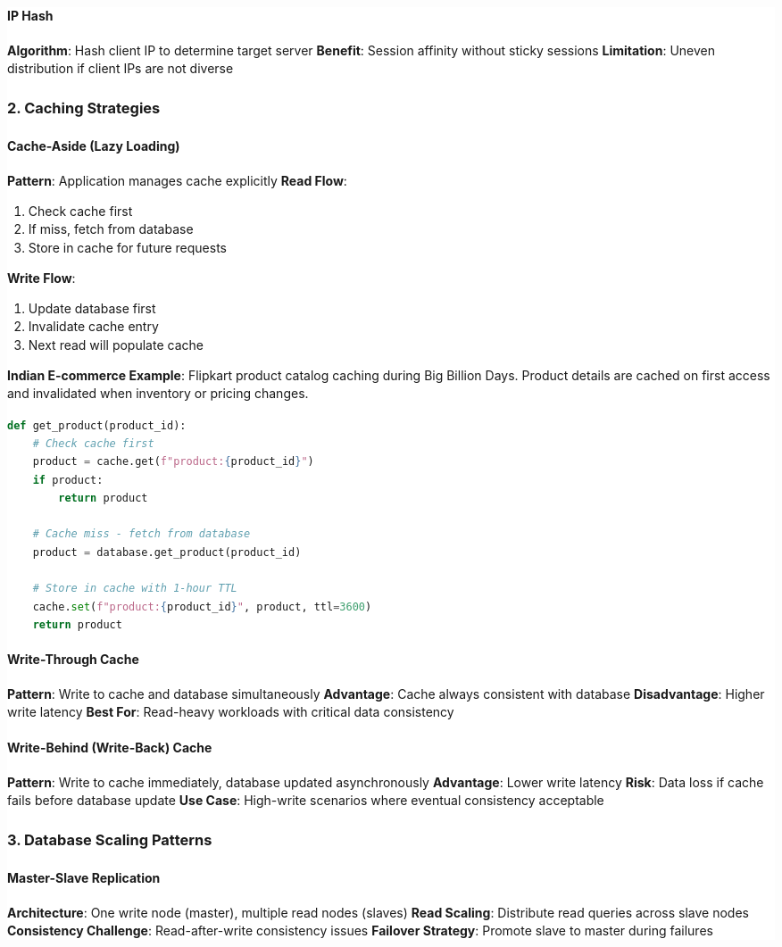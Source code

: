 #### IP Hash
**Algorithm**: Hash client IP to determine target server
**Benefit**: Session affinity without sticky sessions
**Limitation**: Uneven distribution if client IPs are not diverse

### 2. Caching Strategies

#### Cache-Aside (Lazy Loading)
**Pattern**: Application manages cache explicitly
**Read Flow**: 
1. Check cache first
2. If miss, fetch from database
3. Store in cache for future requests

**Write Flow**:
1. Update database first
2. Invalidate cache entry
3. Next read will populate cache

**Indian E-commerce Example**: 
Flipkart product catalog caching during Big Billion Days. Product details are cached on first access and invalidated when inventory or pricing changes.

```python
def get_product(product_id):
    # Check cache first
    product = cache.get(f"product:{product_id}")
    if product:
        return product
    
    # Cache miss - fetch from database
    product = database.get_product(product_id)
    
    # Store in cache with 1-hour TTL
    cache.set(f"product:{product_id}", product, ttl=3600)
    return product
```

#### Write-Through Cache
**Pattern**: Write to cache and database simultaneously
**Advantage**: Cache always consistent with database
**Disadvantage**: Higher write latency
**Best For**: Read-heavy workloads with critical data consistency

#### Write-Behind (Write-Back) Cache
**Pattern**: Write to cache immediately, database updated asynchronously
**Advantage**: Lower write latency
**Risk**: Data loss if cache fails before database update
**Use Case**: High-write scenarios where eventual consistency acceptable

### 3. Database Scaling Patterns

#### Master-Slave Replication
**Architecture**: One write node (master), multiple read nodes (slaves)
**Read Scaling**: Distribute read queries across slave nodes
**Consistency Challenge**: Read-after-write consistency issues
**Failover Strategy**: Promote slave to master during failures

